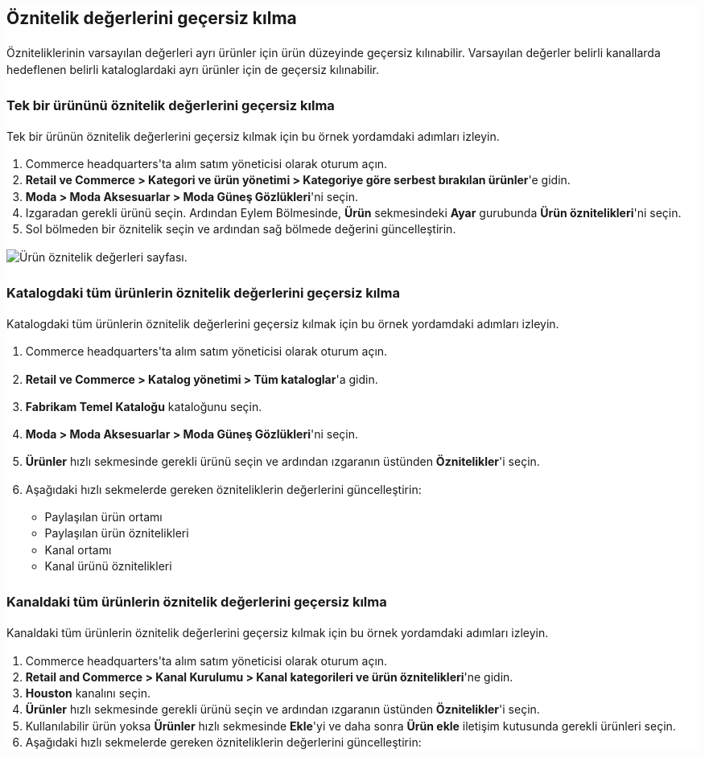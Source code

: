 ## <a name="override-attribute-values"></a>Öznitelik değerlerini geçersiz kılma

Özniteliklerinin varsayılan değerleri ayrı ürünler için ürün düzeyinde geçersiz kılınabilir. Varsayılan değerler belirli kanallarda hedeflenen belirli kataloglardaki ayrı ürünler için de geçersiz kılınabilir.

### <a name="override-the-attribute-values-of-an-individual-product"></a>Tek bir ürününü öznitelik değerlerini geçersiz kılma

Tek bir ürünün öznitelik değerlerini geçersiz kılmak için bu örnek yordamdaki adımları izleyin.

1. Commerce headquarters'ta alım satım yöneticisi olarak oturum açın.
1. **Retail ve Commerce \> Kategori ve ürün yönetimi \> Kategoriye göre serbest bırakılan ürünler**'e gidin.
1. **Moda \> Moda Aksesuarlar \> Moda Güneş Gözlükleri**'ni seçin.
1. Izgaradan gerekli ürünü seçin. Ardından Eylem Bölmesinde, **Ürün** sekmesindeki **Ayar** gurubunda **Ürün öznitelikleri**'ni seçin.
1. Sol bölmeden bir öznitelik seçin ve ardından sağ bölmede değerini güncelleştirin.

![Ürün öznitelik değerleri sayfası.](media/ProdDetailsProdAttrValues_2022Series.png)

### <a name="override-the-attribute-values-of-all-products-in-a-catalog"></a>Katalogdaki tüm ürünlerin öznitelik değerlerini geçersiz kılma

Katalogdaki tüm ürünlerin öznitelik değerlerini geçersiz kılmak için bu örnek yordamdaki adımları izleyin.

1. Commerce headquarters'ta alım satım yöneticisi olarak oturum açın.
1. **Retail ve Commerce \> Katalog yönetimi \> Tüm kataloglar**'a gidin.
1. **Fabrikam Temel Kataloğu** kataloğunu seçin.
1. **Moda \> Moda Aksesuarlar \> Moda Güneş Gözlükleri**'ni seçin.
1. **Ürünler** hızlı sekmesinde gerekli ürünü seçin ve ardından ızgaranın üstünden **Öznitelikler**'i seçin.
1. Aşağıdaki hızlı sekmelerde gereken özniteliklerin değerlerini güncelleştirin:

    - Paylaşılan ürün ortamı
    - Paylaşılan ürün öznitelikleri
    - Kanal ortamı
    - Kanal ürünü öznitelikleri

### <a name="override-the-attribute-values-of-all-products-in-a-channel"></a>Kanaldaki tüm ürünlerin öznitelik değerlerini geçersiz kılma

Kanaldaki tüm ürünlerin öznitelik değerlerini geçersiz kılmak için bu örnek yordamdaki adımları izleyin.

1. Commerce headquarters'ta alım satım yöneticisi olarak oturum açın.
1. **Retail and Commerce \> Kanal Kurulumu \> Kanal kategorileri ve ürün öznitelikleri**'ne gidin.
1. **Houston** kanalını seçin.
1. **Ürünler** hızlı sekmesinde gerekli ürünü seçin ve ardından ızgaranın üstünden **Öznitelikler**'i seçin.
1. Kullanılabilir ürün yoksa **Ürünler** hızlı sekmesinde **Ekle**'yi ve daha sonra **Ürün ekle** iletişim kutusunda gerekli ürünleri seçin.
1. Aşağıdaki hızlı sekmelerde gereken özniteliklerin değerlerini güncelleştirin:
